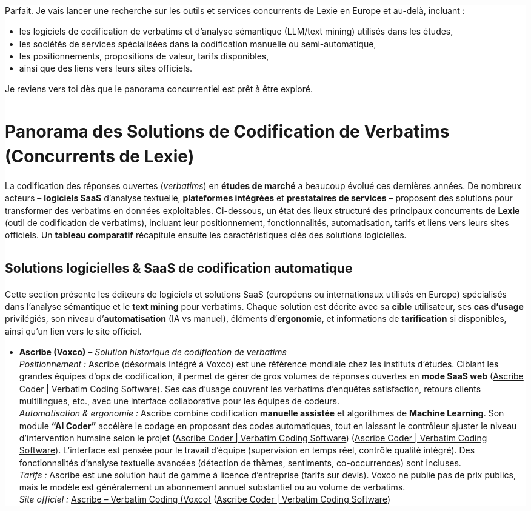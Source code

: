 Parfait. Je vais lancer une recherche sur les outils et services concurrents de Lexie en Europe et au-delà, incluant :
- les logiciels de codification de verbatims et d’analyse sémantique (LLM/text mining) utilisés dans les études,
- les sociétés de services spécialisées dans la codification manuelle ou semi-automatique,
- les positionnements, propositions de valeur, tarifs disponibles,
- ainsi que des liens vers leurs sites officiels.

Je reviens vers toi dès que le panorama concurrentiel est prêt à être exploré.

# Panorama des Solutions de Codification de Verbatims (Concurrents de **Lexie**)

La codification des réponses ouvertes (*verbatims*) en **études de marché** a beaucoup évolué ces dernières années. De nombreux acteurs – **logiciels SaaS** d’analyse textuelle, **plateformes intégrées** et **prestataires de services** – proposent des solutions pour transformer des verbatims en données exploitables. Ci-dessous, un état des lieux structuré des principaux concurrents de **Lexie** (outil de codification de verbatims), incluant leur positionnement, fonctionnalités, automatisation, tarifs et liens vers leurs sites officiels. Un **tableau comparatif** récapitule ensuite les caractéristiques clés des solutions logicielles.

## Solutions logicielles & SaaS de codification automatique

Cette section présente les éditeurs de logiciels et solutions SaaS (européens ou internationaux utilisés en Europe) spécialisés dans l’analyse sémantique et le **text mining** pour verbatims. Chaque solution est décrite avec sa **cible** utilisateur, ses **cas d’usage** privilégiés, son niveau d’**automatisation** (IA vs manuel), éléments d’**ergonomie**, et informations de **tarification** si disponibles, ainsi qu’un lien vers le site officiel.

- **Ascribe (Voxco)** – *Solution historique de codification de verbatims*  
  *Positionnement :* Ascribe (désormais intégré à Voxco) est une référence mondiale chez les instituts d’études. Ciblant les grandes équipes d’ops de codification, il permet de gérer de gros volumes de réponses ouvertes en **mode SaaS web** ([Ascribe Coder | Verbatim Coding Software](https://ascribe.voxco.com/fr/coder#:~:text=Coder%20est%20bas%C3%A9%20sur%20le,et%20la%20productivit%C3%A9%20du%20codage)). Ses cas d’usage couvrent les verbatims d’enquêtes satisfaction, retours clients multilingues, etc., avec une interface collaborative pour les équipes de codeurs.  
  *Automatisation & ergonomie :* Ascribe combine codification **manuelle assistée** et algorithmes de **Machine Learning**. Son module **“AI Coder”** accélère le codage en proposant des codes automatiques, tout en laissant le contrôleur ajuster le niveau d’intervention humaine selon le projet ([Ascribe Coder | Verbatim Coding Software](https://ascribe.voxco.com/fr/coder#:~:text=Global%20Non)) ([Ascribe Coder | Verbatim Coding Software](https://ascribe.voxco.com/fr/coder#:~:text=Coder%20est%20bas%C3%A9%20sur%20le,et%20la%20productivit%C3%A9%20du%20codage)). L’interface est pensée pour le travail d’équipe (supervision en temps réel, contrôle qualité intégré). Des fonctionnalités d’analyse textuelle avancées (détection de thèmes, sentiments, co-occurrences) sont incluses.  
  *Tarifs :* Ascribe est une solution haut de gamme à licence d’entreprise (tarifs sur devis). Voxco ne publie pas de prix publics, mais le modèle est généralement un abonnement annuel substantiel ou au volume de verbatims.  
  *Site officiel :* [Ascribe – Verbatim Coding (Voxco)](https://ascribe.voxco.com/) ([Ascribe Coder | Verbatim Coding Software](https://ascribe.voxco.com/fr/coder#:~:text=Coder%20est%20bas%C3%A9%20sur%20le,et%20la%20productivit%C3%A9%20du%20codage))
